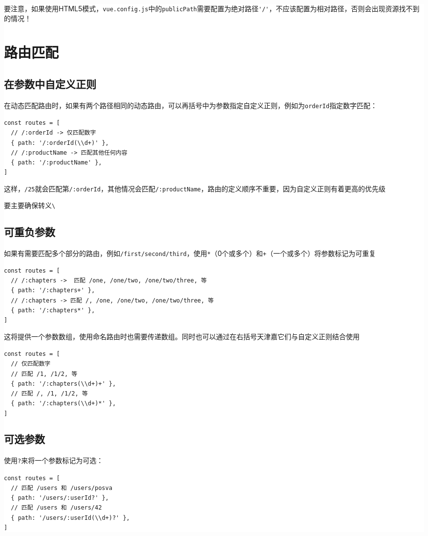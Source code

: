 要注意，如果使用HTML5模式，`vue.config.js`中的`publicPath`需要配置为绝对路径`'/'`，不应该配置为相对路径，否则会出现资源找不到的情况！

# 路由匹配

## 在参数中自定义正则

在动态匹配路由时，如果有两个路径相同的动态路由，可以再括号中为参数指定自定义正则，例如为`orderId`指定数字匹配：

```JS
const routes = [
  // /:orderId -> 仅匹配数字
  { path: '/:orderId(\\d+)' },
  // /:productName -> 匹配其他任何内容
  { path: '/:productName' },
]
```

这样，`/25`就会匹配第`/:orderId`，其他情况会匹配`/:productName`，路由的定义顺序不重要，因为自定义正则有着更高的优先级

要主要确保转义`\`

## 可重负参数

如果有需要匹配多个部分的路由，例如`/first/second/third`，使用`*`（0个或多个）和`+`（一个或多个）将参数标记为可重复

```JS
const routes = [
  // /:chapters ->  匹配 /one, /one/two, /one/two/three, 等
  { path: '/:chapters+' },
  // /:chapters -> 匹配 /, /one, /one/two, /one/two/three, 等
  { path: '/:chapters*' },
]
```

这将提供一个参数数组，使用命名路由时也需要传递数组。同时也可以通过在右括号天津嘉它们与自定义正则结合使用

```JS
const routes = [
  // 仅匹配数字
  // 匹配 /1, /1/2, 等
  { path: '/:chapters(\\d+)+' },
  // 匹配 /, /1, /1/2, 等
  { path: '/:chapters(\\d+)*' },
]
```

## 可选参数

使用`?`来将一个参数标记为可选：

```JS
const routes = [
  // 匹配 /users 和 /users/posva
  { path: '/users/:userId?' },
  // 匹配 /users 和 /users/42
  { path: '/users/:userId(\\d+)?' },
]
```
